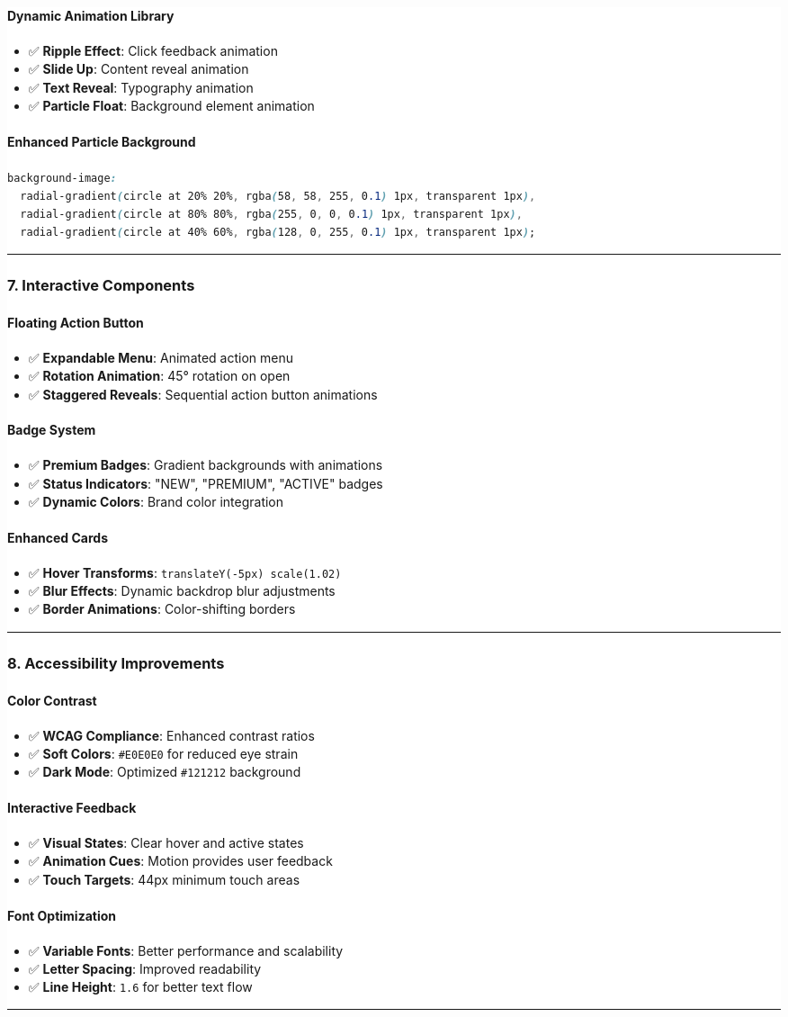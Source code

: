 #### **Dynamic Animation Library**
- ✅ **Ripple Effect**: Click feedback animation
- ✅ **Slide Up**: Content reveal animation
- ✅ **Text Reveal**: Typography animation
- ✅ **Particle Float**: Background element animation

#### **Enhanced Particle Background**
```css
background-image: 
  radial-gradient(circle at 20% 20%, rgba(58, 58, 255, 0.1) 1px, transparent 1px),
  radial-gradient(circle at 80% 80%, rgba(255, 0, 0, 0.1) 1px, transparent 1px),
  radial-gradient(circle at 40% 60%, rgba(128, 0, 255, 0.1) 1px, transparent 1px);
```

---

### **7. Interactive Components**

#### **Floating Action Button**
- ✅ **Expandable Menu**: Animated action menu
- ✅ **Rotation Animation**: 45° rotation on open
- ✅ **Staggered Reveals**: Sequential action button animations

#### **Badge System**
- ✅ **Premium Badges**: Gradient backgrounds with animations
- ✅ **Status Indicators**: "NEW", "PREMIUM", "ACTIVE" badges
- ✅ **Dynamic Colors**: Brand color integration

#### **Enhanced Cards**
- ✅ **Hover Transforms**: `translateY(-5px) scale(1.02)`
- ✅ **Blur Effects**: Dynamic backdrop blur adjustments
- ✅ **Border Animations**: Color-shifting borders

---

### **8. Accessibility Improvements**

#### **Color Contrast**
- ✅ **WCAG Compliance**: Enhanced contrast ratios
- ✅ **Soft Colors**: `#E0E0E0` for reduced eye strain
- ✅ **Dark Mode**: Optimized `#121212` background

#### **Interactive Feedback**
- ✅ **Visual States**: Clear hover and active states
- ✅ **Animation Cues**: Motion provides user feedback
- ✅ **Touch Targets**: 44px minimum touch areas

#### **Font Optimization**
- ✅ **Variable Fonts**: Better performance and scalability
- ✅ **Letter Spacing**: Improved readability
- ✅ **Line Height**: `1.6` for better text flow

---